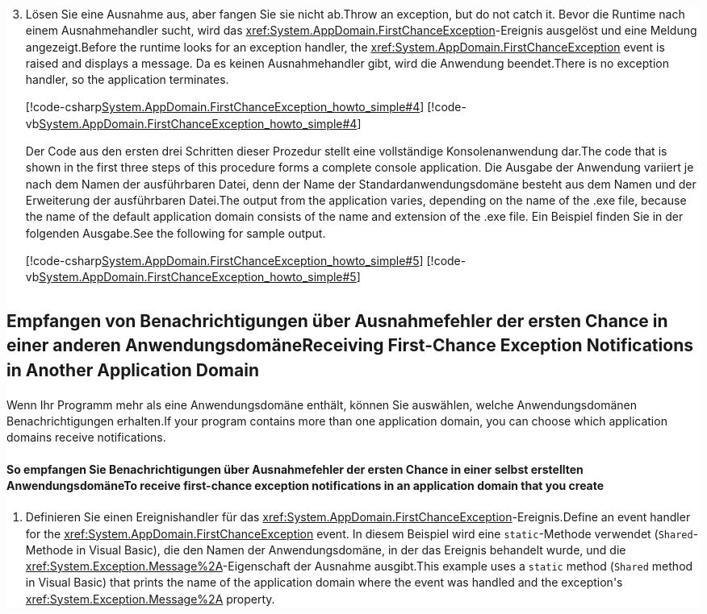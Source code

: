 3. <span data-ttu-id="35cab-117">Lösen Sie eine Ausnahme aus, aber fangen Sie sie nicht ab.</span><span class="sxs-lookup"><span data-stu-id="35cab-117">Throw an exception, but do not catch it.</span></span> <span data-ttu-id="35cab-118">Bevor die Runtime nach einem Ausnahmehandler sucht, wird das <xref:System.AppDomain.FirstChanceException>-Ereignis ausgelöst und eine Meldung angezeigt.</span><span class="sxs-lookup"><span data-stu-id="35cab-118">Before the runtime looks for an exception handler, the <xref:System.AppDomain.FirstChanceException> event is raised and displays a message.</span></span> <span data-ttu-id="35cab-119">Da es keinen Ausnahmehandler gibt, wird die Anwendung beendet.</span><span class="sxs-lookup"><span data-stu-id="35cab-119">There is no exception handler, so the application terminates.</span></span>

     [!code-csharp[System.AppDomain.FirstChanceException_howto_simple#4](../../../samples/snippets/csharp/VS_Snippets_CLR_System/system.appdomain.firstchanceexception_howto_simple/cs/example.cs#4)]
     [!code-vb[System.AppDomain.FirstChanceException_howto_simple#4](../../../samples/snippets/visualbasic/VS_Snippets_CLR_System/system.appdomain.firstchanceexception_howto_simple/vb/example.vb#4)]

     <span data-ttu-id="35cab-120">Der Code aus den ersten drei Schritten dieser Prozedur stellt eine vollständige Konsolenanwendung dar.</span><span class="sxs-lookup"><span data-stu-id="35cab-120">The code that is shown in the first three steps of this procedure forms a complete console application.</span></span> <span data-ttu-id="35cab-121">Die Ausgabe der Anwendung variiert je nach dem Namen der ausführbaren Datei, denn der Name der Standardanwendungsdomäne besteht aus dem Namen und der Erweiterung der ausführbaren Datei.</span><span class="sxs-lookup"><span data-stu-id="35cab-121">The output from the application varies, depending on the name of the .exe file, because the name of the default application domain consists of the name and extension of the .exe file.</span></span> <span data-ttu-id="35cab-122">Ein Beispiel finden Sie in der folgenden Ausgabe.</span><span class="sxs-lookup"><span data-stu-id="35cab-122">See the following for sample output.</span></span>

     [!code-csharp[System.AppDomain.FirstChanceException_howto_simple#5](../../../samples/snippets/csharp/VS_Snippets_CLR_System/system.appdomain.firstchanceexception_howto_simple/cs/example.cs#5)]
     [!code-vb[System.AppDomain.FirstChanceException_howto_simple#5](../../../samples/snippets/visualbasic/VS_Snippets_CLR_System/system.appdomain.firstchanceexception_howto_simple/vb/example.vb#5)]

## <a name="receiving-first-chance-exception-notifications-in-another-application-domain"></a><span data-ttu-id="35cab-123">Empfangen von Benachrichtigungen über Ausnahmefehler der ersten Chance in einer anderen Anwendungsdomäne</span><span class="sxs-lookup"><span data-stu-id="35cab-123">Receiving First-Chance Exception Notifications in Another Application Domain</span></span>
 <span data-ttu-id="35cab-124">Wenn Ihr Programm mehr als eine Anwendungsdomäne enthält, können Sie auswählen, welche Anwendungsdomänen Benachrichtigungen erhalten.</span><span class="sxs-lookup"><span data-stu-id="35cab-124">If your program contains more than one application domain, you can choose which application domains receive notifications.</span></span>

#### <a name="to-receive-first-chance-exception-notifications-in-an-application-domain-that-you-create"></a><span data-ttu-id="35cab-125">So empfangen Sie Benachrichtigungen über Ausnahmefehler der ersten Chance in einer selbst erstellten Anwendungsdomäne</span><span class="sxs-lookup"><span data-stu-id="35cab-125">To receive first-chance exception notifications in an application domain that you create</span></span>

1. <span data-ttu-id="35cab-126">Definieren Sie einen Ereignishandler für das <xref:System.AppDomain.FirstChanceException>-Ereignis.</span><span class="sxs-lookup"><span data-stu-id="35cab-126">Define an event handler for the <xref:System.AppDomain.FirstChanceException> event.</span></span> <span data-ttu-id="35cab-127">In diesem Beispiel wird eine `static`-Methode verwendet (`Shared`-Methode in Visual Basic), die den Namen der Anwendungsdomäne, in der das Ereignis behandelt wurde, und die <xref:System.Exception.Message%2A>-Eigenschaft der Ausnahme ausgibt.</span><span class="sxs-lookup"><span data-stu-id="35cab-127">This example uses a `static` method (`Shared` method in Visual Basic) that prints the name of the application domain where the event was handled and the exception's <xref:System.Exception.Message%2A> property.</span></span>
